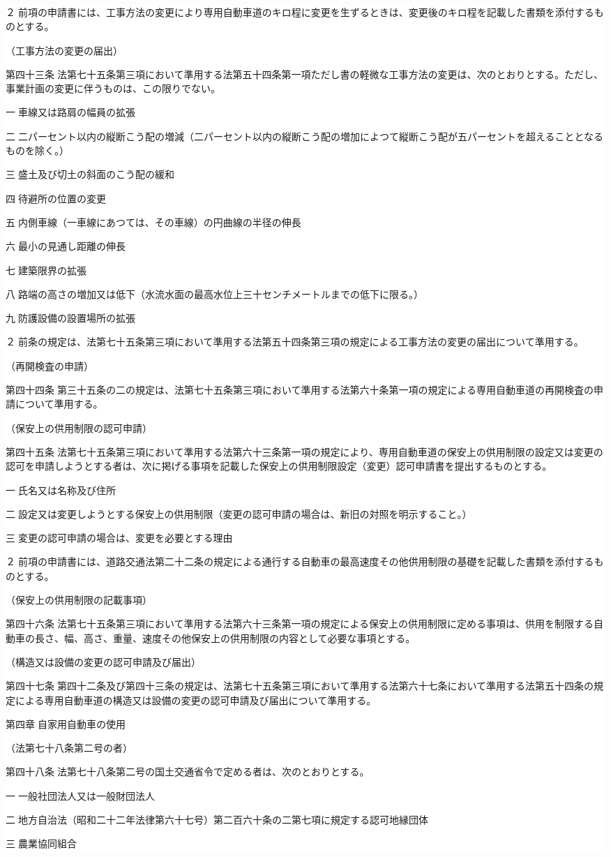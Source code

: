 ２ 前項の申請書には、工事方法の変更により専用自動車道のキロ程に変更を生ずるときは、変更後のキロ程を記載した書類を添付するものとする。

（工事方法の変更の届出）

第四十三条 法第七十五条第三項において準用する法第五十四条第一項ただし書の軽微な工事方法の変更は、次のとおりとする。ただし、事業計画の変更に伴うものは、この限りでない。

一 車線又は路肩の幅員の拡張

二 二パーセント以内の縦断こう配の増減（二パーセント以内の縦断こう配の増加によつて縦断こう配が五パーセントを超えることとなるものを除く。）

三 盛土及び切土の斜面のこう配の緩和

四 待避所の位置の変更

五 内側車線（一車線にあつては、その車線）の円曲線の半径の伸長

六 最小の見通し距離の伸長

七 建築限界の拡張

八 路端の高さの増加又は低下（水流水面の最高水位上三十センチメートルまでの低下に限る。）

九 防護設備の設置場所の拡張

２ 前条の規定は、法第七十五条第三項において準用する法第五十四条第三項の規定による工事方法の変更の届出について準用する。

（再開検査の申請）

第四十四条 第三十五条の二の規定は、法第七十五条第三項において準用する法第六十条第一項の規定による専用自動車道の再開検査の申請について準用する。

（保安上の供用制限の認可申請）

第四十五条 法第七十五条第三項において準用する法第六十三条第一項の規定により、専用自動車道の保安上の供用制限の設定又は変更の認可を申請しようとする者は、次に掲げる事項を記載した保安上の供用制限設定（変更）認可申請書を提出するものとする。

一 氏名又は名称及び住所

二 設定又は変更しようとする保安上の供用制限（変更の認可申請の場合は、新旧の対照を明示すること。）

三 変更の認可申請の場合は、変更を必要とする理由

２ 前項の申請書には、道路交通法第二十二条の規定による通行する自動車の最高速度その他供用制限の基礎を記載した書類を添付するものとする。

（保安上の供用制限の記載事項）

第四十六条 法第七十五条第三項において準用する法第六十三条第一項の規定による保安上の供用制限に定める事項は、供用を制限する自動車の長さ、幅、高さ、重量、速度その他保安上の供用制限の内容として必要な事項とする。

（構造又は設備の変更の認可申請及び届出）

第四十七条 第四十二条及び第四十三条の規定は、法第七十五条第三項において準用する法第六十七条において準用する法第五十四条の規定による専用自動車道の構造又は設備の変更の認可申請及び届出について準用する。

第四章 自家用自動車の使用

（法第七十八条第二号の者）

第四十八条 法第七十八条第二号の国土交通省令で定める者は、次のとおりとする。

一 一般社団法人又は一般財団法人

二 地方自治法（昭和二十二年法律第六十七号）第二百六十条の二第七項に規定する認可地縁団体

三 農業協同組合
